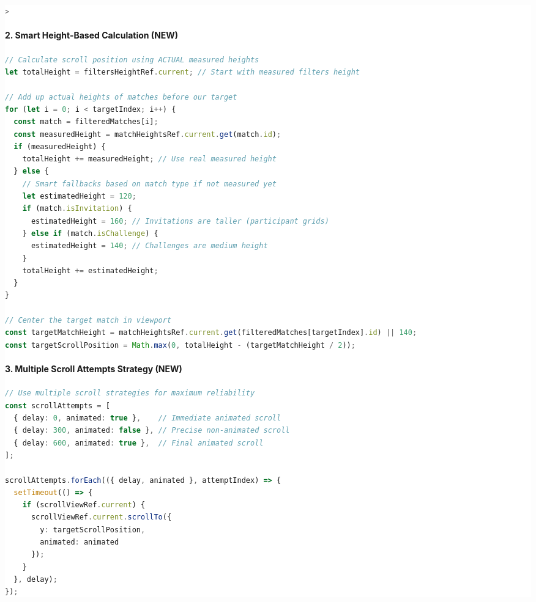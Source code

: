 ```typescript
>
```

#### **2. Smart Height-Based Calculation (NEW)**
```typescript
// Calculate scroll position using ACTUAL measured heights
let totalHeight = filtersHeightRef.current; // Start with measured filters height

// Add up actual heights of matches before our target
for (let i = 0; i < targetIndex; i++) {
  const match = filteredMatches[i];
  const measuredHeight = matchHeightsRef.current.get(match.id);
  if (measuredHeight) {
    totalHeight += measuredHeight; // Use real measured height
  } else {
    // Smart fallbacks based on match type if not measured yet
    let estimatedHeight = 120;
    if (match.isInvitation) {
      estimatedHeight = 160; // Invitations are taller (participant grids)
    } else if (match.isChallenge) {
      estimatedHeight = 140; // Challenges are medium height
    }
    totalHeight += estimatedHeight;
  }
}

// Center the target match in viewport
const targetMatchHeight = matchHeightsRef.current.get(filteredMatches[targetIndex].id) || 140;
const targetScrollPosition = Math.max(0, totalHeight - (targetMatchHeight / 2));
```

#### **3. Multiple Scroll Attempts Strategy (NEW)**
```typescript
// Use multiple scroll strategies for maximum reliability
const scrollAttempts = [
  { delay: 0, animated: true },    // Immediate animated scroll
  { delay: 300, animated: false }, // Precise non-animated scroll  
  { delay: 600, animated: true },  // Final animated scroll
];

scrollAttempts.forEach(({ delay, animated }, attemptIndex) => {
  setTimeout(() => {
    if (scrollViewRef.current) {
      scrollViewRef.current.scrollTo({
        y: targetScrollPosition,
        animated: animated
      });
    }
  }, delay);
});
```
